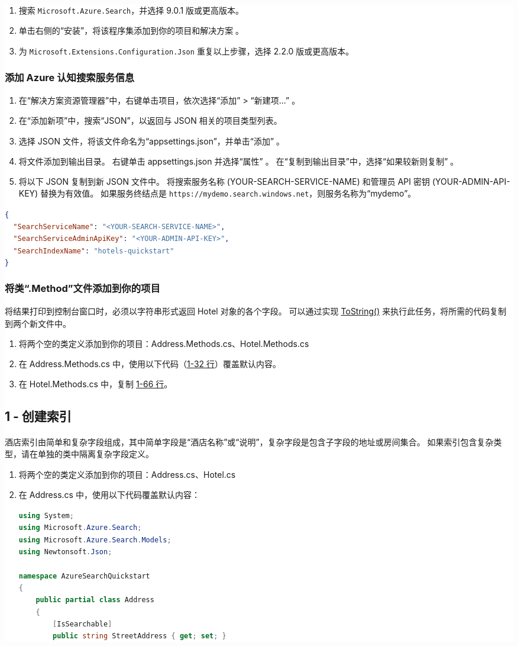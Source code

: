 1. 搜索 `Microsoft.Azure.Search`，并选择 9.0.1 版或更高版本。

1. 单击右侧的“安装”，将该程序集添加到你的项目和解决方案  。

1. 为 `Microsoft.Extensions.Configuration.Json` 重复以上步骤，选择 2.2.0 版或更高版本。


### <a name="add-azure-cognitive-search-service-information"></a>添加 Azure 认知搜索服务信息

1. 在“解决方案资源管理器”中，右键单击项目，依次选择“添加” > “新建项...”   。 

1. 在“添加新项”中，搜索“JSON”，以返回与 JSON 相关的项目类型列表。

1. 选择 JSON 文件，将该文件命名为“appsettings.json”，并单击“添加”   。 

1. 将文件添加到输出目录。 右键单击 appsettings.json 并选择“属性”  。 在“复制到输出目录”中，选择“如果较新则复制”   。

1. 将以下 JSON 复制到新 JSON 文件中。 将搜索服务名称 (YOUR-SEARCH-SERVICE-NAME) 和管理员 API 密钥 (YOUR-ADMIN-API-KEY) 替换为有效值。 如果服务终结点是 `https://mydemo.search.windows.net`，则服务名称为“mydemo”。

```json
{
  "SearchServiceName": "<YOUR-SEARCH-SERVICE-NAME>",
  "SearchServiceAdminApiKey": "<YOUR-ADMIN-API-KEY>",
  "SearchIndexName": "hotels-quickstart"
}
```

### <a name="add-class-method-files-to-your-project"></a>将类“.Method”文件添加到你的项目

将结果打印到控制台窗口时，必须以字符串形式返回 Hotel 对象的各个字段。 可以通过实现 [ToString()](https://docs.microsoft.com/dotnet/api/system.object.tostring?view=netframework-4.8) 来执行此任务，将所需的代码复制到两个新文件中。

1. 将两个空的类定义添加到你的项目：Address.Methods.cs、Hotel.Methods.cs

1. 在 Address.Methods.cs 中，使用以下代码（[1-32 行](https://github.com/Azure-Samples/azure-search-dotnet-samples/blob/master/Quickstart/AzureSearchQuickstart/Address.Methods.cs/#L1-L32)）覆盖默认内容。

1. 在 Hotel.Methods.cs 中，复制 [1-66 行](https://github.com/Azure-Samples/azure-search-dotnet-samples/blob/master/Quickstart/AzureSearchQuickstart/Hotel.Methods.cs/#L1-L66)。


## <a name="1---create-index"></a>1 - 创建索引

酒店索引由简单和复杂字段组成，其中简单字段是“酒店名称”或“说明”，复杂字段是包含子字段的地址或房间集合。 如果索引包含复杂类型，请在单独的类中隔离复杂字段定义。

1. 将两个空的类定义添加到你的项目：Address.cs、Hotel.cs

1. 在 Address.cs 中，使用以下代码覆盖默认内容：

    ```csharp
    using System;
    using Microsoft.Azure.Search;
    using Microsoft.Azure.Search.Models;
    using Newtonsoft.Json;

    namespace AzureSearchQuickstart
    {
        public partial class Address
        {
            [IsSearchable]
            public string StreetAddress { get; set; }

